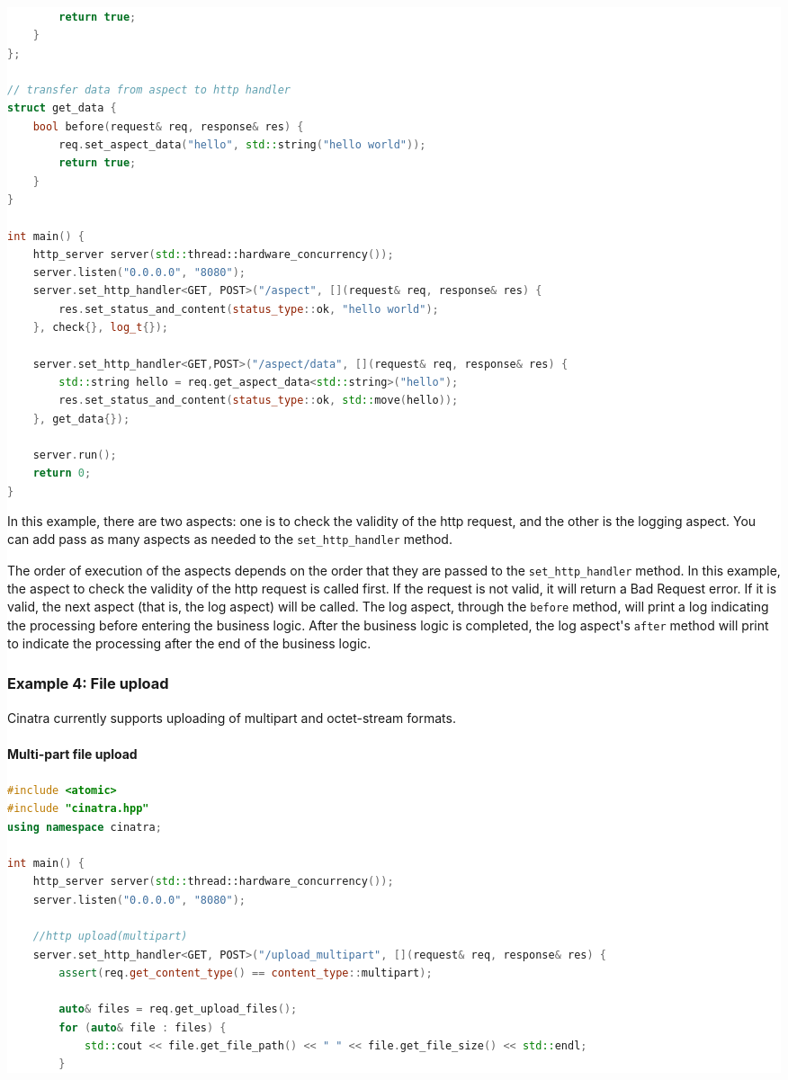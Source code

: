 ```cpp
		return true;
	}
};

// transfer data from aspect to http handler
struct get_data {
	bool before(request& req, response& res) {
		req.set_aspect_data("hello", std::string("hello world"));
		return true;
	}
}

int main() {
	http_server server(std::thread::hardware_concurrency());
	server.listen("0.0.0.0", "8080");
	server.set_http_handler<GET, POST>("/aspect", [](request& req, response& res) {
		res.set_status_and_content(status_type::ok, "hello world");
	}, check{}, log_t{});

	server.set_http_handler<GET,POST>("/aspect/data", [](request& req, response& res) {
		std::string hello = req.get_aspect_data<std::string>("hello");
		res.set_status_and_content(status_type::ok, std::move(hello));
	}, get_data{});

	server.run();
	return 0;
}
```

In this example, there are two aspects: one is to check the validity of the http request, and the other is the logging aspect. You can add pass as many aspects as needed to the `set_http_handler` method.

The order of execution of the aspects depends on the order that they are passed to the `set_http_handler` method. In this example, the aspect to check the validity of the http request is called first. If the request is not valid, it will return a Bad Request error. If it is valid, the next aspect (that is, the log aspect) will be called. The log aspect, through the `before` method, will print a log indicating the processing before entering the business logic. After the business logic is completed, the log aspect's `after` method will  print to indicate the processing after the end of the business logic.

### Example 4: File upload

Cinatra currently supports uploading of multipart and octet-stream formats.

#### Multi-part file upload

```cpp
#include <atomic>
#include "cinatra.hpp"
using namespace cinatra;

int main() {
	http_server server(std::thread::hardware_concurrency());
	server.listen("0.0.0.0", "8080");

	//http upload(multipart)
	server.set_http_handler<GET, POST>("/upload_multipart", [](request& req, response& res) {
		assert(req.get_content_type() == content_type::multipart);
		
		auto& files = req.get_upload_files();
		for (auto& file : files) {
			std::cout << file.get_file_path() << " " << file.get_file_size() << std::endl;
		}

```
